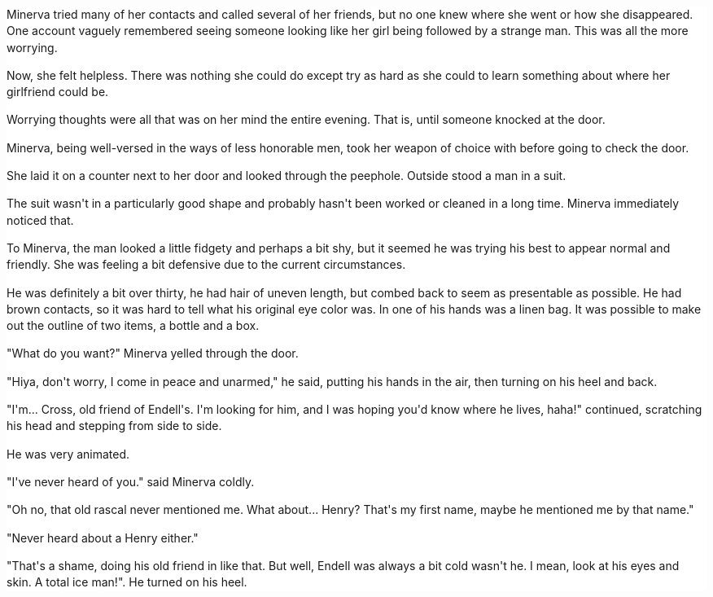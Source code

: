Minerva tried many of her contacts and called several of her friends, but no one knew where she went or
how she disappeared. One account vaguely remembered seeing someone looking like her girl being followed
by a strange man. This was all the more worrying.

Now, she felt helpless. There was nothing she could do except try as hard as she could to learn something
about where her girlfriend could be.

Worrying thoughts were all that was on her mind the entire evening. That is, until someone knocked at the door.

Minerva, being well-versed in the ways of less honorable men, took her weapon of choice with before going
to check the door.

She laid it on a counter next to her door and looked through the peephole. Outside stood a man in a suit.

The suit wasn't in a particularly good shape and probably hasn't been worked or cleaned in a long time. Minerva
immediately noticed that.

To Minerva, the man looked a little fidgety and perhaps a bit shy,
but it seemed he was trying his best to appear normal and friendly.
She was feeling a bit defensive due to the current circumstances.

He was definitely a bit over thirty, he had hair of uneven length, but combed back to seem as presentable
as possible. He had brown contacts, so it was hard to tell what his original eye color was.
In one of his hands was a linen bag. It was possible to make out the outline of two items, a bottle and a box.

"What do you want?" Minerva yelled through the door.

"Hiya, don't worry, I come in peace and unarmed," he said, putting his hands in the air, then turning on his heel
and back.

"I'm... Cross, old friend of Endell's. I'm looking for him, and I was hoping you'd know where he lives, haha!"
continued, scratching his head and stepping from side to side.

He was very animated.

"I've never heard of you." said Minerva coldly.

"Oh no, that old rascal never mentioned me. What about... Henry? That's my first name, maybe he mentioned me
by that name."

"Never heard about a Henry either."

"That's a shame, doing his old friend in like that. But well, Endell was always a bit cold wasn't he.
I mean, look at his eyes and skin. A total ice man!". He turned on his heel.
